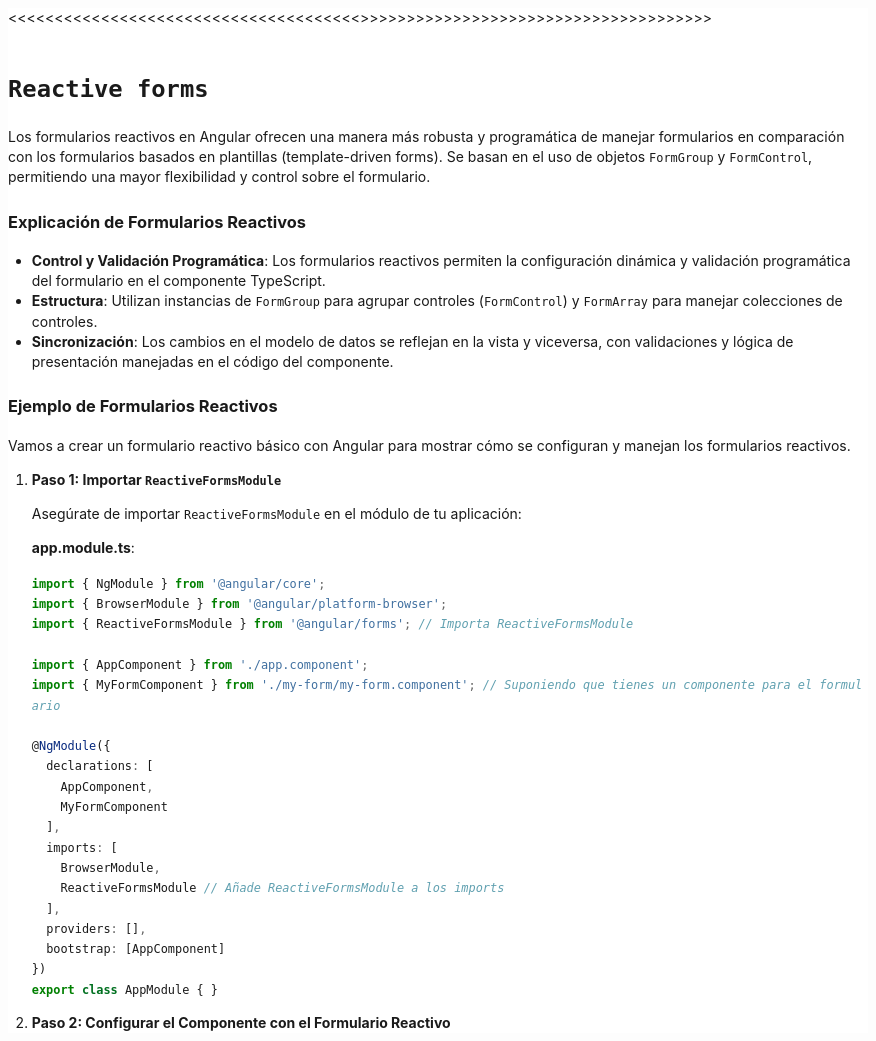<<<<<<<<<<<<<<<<<<<<<<<<<<<<<<<<<<<<<<>>>>>>>>>>>>>>>>>>>>>>>>>>>>>>>>>>>>>>

# **`Reactive forms`**

Los formularios reactivos en Angular ofrecen una manera más robusta y programática de manejar formularios en comparación con los formularios basados en plantillas (template-driven forms). Se basan en el uso de objetos `FormGroup` y `FormControl`, permitiendo una mayor flexibilidad y control sobre el formulario.

### **Explicación de Formularios Reactivos**

- **Control y Validación Programática**: Los formularios reactivos permiten la configuración dinámica y validación programática del formulario en el componente TypeScript.
- **Estructura**: Utilizan instancias de `FormGroup` para agrupar controles (`FormControl`) y `FormArray` para manejar colecciones de controles.
- **Sincronización**: Los cambios en el modelo de datos se reflejan en la vista y viceversa, con validaciones y lógica de presentación manejadas en el código del componente.

### **Ejemplo de Formularios Reactivos**

Vamos a crear un formulario reactivo básico con Angular para mostrar cómo se configuran y manejan los formularios reactivos.

1. **Paso 1: Importar `ReactiveFormsModule`**

   Asegúrate de importar `ReactiveFormsModule` en el módulo de tu aplicación:

   **app.module.ts**:
   ```typescript
   import { NgModule } from '@angular/core';
   import { BrowserModule } from '@angular/platform-browser';
   import { ReactiveFormsModule } from '@angular/forms'; // Importa ReactiveFormsModule

   import { AppComponent } from './app.component';
   import { MyFormComponent } from './my-form/my-form.component'; // Suponiendo que tienes un componente para el formulario

   @NgModule({
     declarations: [
       AppComponent,
       MyFormComponent
     ],
     imports: [
       BrowserModule,
       ReactiveFormsModule // Añade ReactiveFormsModule a los imports
     ],
     providers: [],
     bootstrap: [AppComponent]
   })
   export class AppModule { }
   ```

2. **Paso 2: Configurar el Componente con el Formulario Reactivo**
